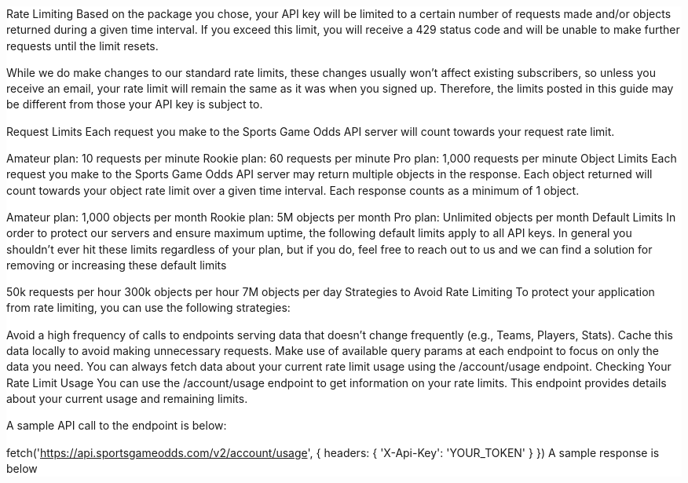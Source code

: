 

Rate Limiting
Based on the package you chose, your API key will be limited to a certain number of requests made and/or objects returned during a given time interval. If you exceed this limit, you will receive a 429 status code and will be unable to make further requests until the limit resets.

While we do make changes to our standard rate limits, these changes usually won’t affect existing subscribers, so unless you receive an email, your rate limit will remain the same as it was when you signed up. Therefore, the limits posted in this guide may be different from those your API key is subject to.

Request Limits
Each request you make to the Sports Game Odds API server will count towards your request rate limit.

Amateur plan: 10 requests per minute
Rookie plan: 60 requests per minute
Pro plan: 1,000 requests per minute
Object Limits
Each request you make to the Sports Game Odds API server may return multiple objects in the response. Each object returned will count towards your object rate limit over a given time interval. Each response counts as a minimum of 1 object.

Amateur plan: 1,000 objects per month
Rookie plan: 5M objects per month
Pro plan: Unlimited objects per month
Default Limits
In order to protect our servers and ensure maximum uptime, the following default limits apply to all API keys. In general you shouldn’t ever hit these limits regardless of your plan, but if you do, feel free to reach out to us and we can find a solution for removing or increasing these default limits

50k requests per hour
300k objects per hour
7M objects per day
Strategies to Avoid Rate Limiting
To protect your application from rate limiting, you can use the following strategies:

Avoid a high frequency of calls to endpoints serving data that doesn’t change frequently (e.g., Teams, Players, Stats).
Cache this data locally to avoid making unnecessary requests.
Make use of available query params at each endpoint to focus on only the data you need.
You can always fetch data about your current rate limit usage using the /account/usage endpoint.
Checking Your Rate Limit Usage
You can use the /account/usage endpoint to get information on your rate limits. This endpoint provides details about your current usage and remaining limits.

A sample API call to the endpoint is below:


fetch('https://api.sportsgameodds.com/v2/account/usage', {
  headers: {
    'X-Api-Key': 'YOUR_TOKEN'
  }
})
A sample response is below
